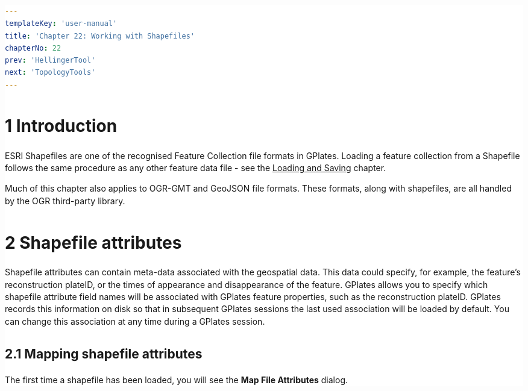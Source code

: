 ```yaml
---
templateKey: 'user-manual'
title: 'Chapter 22: Working with Shapefiles'
chapterNo: 22
prev: 'HellingerTool'
next: 'TopologyTools'
---
```


1 Introduction
============

ESRI Shapefiles are one of the recognised Feature Collection file formats in GPlates. Loading a feature collection from a Shapefile follows the same procedure as any other feature data file - see the [Loading and Saving](/docs/user-manual/LoadingAndSaving/) chapter.

Much of this chapter also applies to OGR-GMT and GeoJSON file formats. These formats, along with shapefiles, are all handled by the OGR third-party library.

2 Shapefile attributes
====================

Shapefile attributes can contain meta-data associated with the geospatial data. This data could specify, for example, the feature’s reconstruction plateID, or the times of appearance and disappearance of the feature. GPlates allows you to specify which shapefile attribute field names will be associated with GPlates feature properties, such as the reconstruction plateID. GPlates records this information on disk so that in subsequent GPlates sessions the last used association will be loaded by default. You can change this association at any time during a GPlates session.

2.1 Mapping shapefile attributes
----------------------------

The first time a shapefile has been loaded, you will see the **Map File Attributes** dialog.
